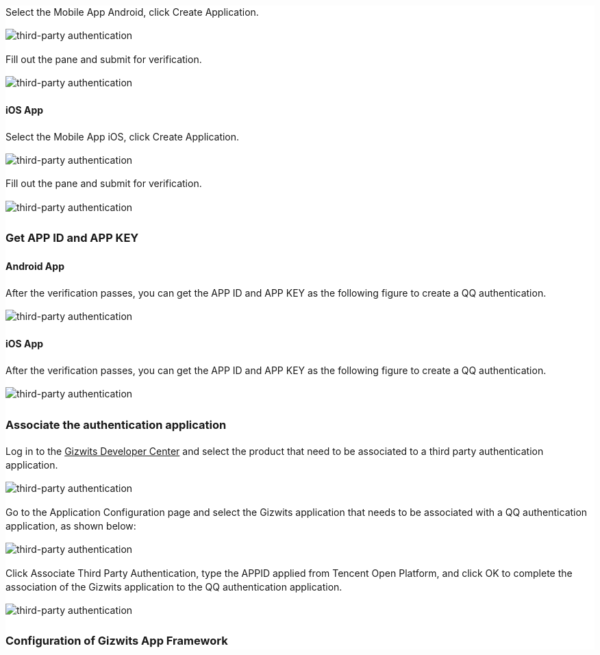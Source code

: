Select the Mobile App Android, click Create Application.

![third-party authentication](../../../assets/en-us/AppDev/third-party/25.png)

Fill out the pane and submit for verification.

![third-party authentication](../../../assets/en-us/AppDev/third-party/26.png)
 
#### iOS App

Select the Mobile App iOS, click Create Application.

![third-party authentication](../../../assets/en-us/AppDev/third-party/27.png)
 
Fill out the pane and submit for verification.

![third-party authentication](../../../assets/en-us/AppDev/third-party/28.png)
 
### Get APP ID and APP KEY

#### Android App

After the verification passes, you can get the APP ID and APP KEY as the following figure to create a QQ authentication.

![third-party authentication](../../../assets/en-us/AppDev/third-party/29.png)
 
#### iOS App

After the verification passes, you can get the APP ID and APP KEY as the following figure to create a QQ authentication. 

![third-party authentication](../../../assets/en-us/AppDev/third-party/30.png)
 
### Associate the authentication application

Log in to the [Gizwits Developer Center](https://dev.gizwits.com/en/developer/) and select the product that need to be associated to a third party authentication application.

![third-party authentication](../../../assets/en-us/AppDev/third-party/31.png)
 
Go to the Application Configuration page and select the Gizwits application that needs to be associated with a QQ authentication application, as shown below:

![third-party authentication](../../../assets/en-us/AppDev/third-party/32.png)
 
Click Associate Third Party Authentication, type the APPID applied from Tencent Open Platform, and click OK to complete the association of the Gizwits application to the QQ authentication application.

![third-party authentication](../../../assets/en-us/AppDev/third-party/33.png)
 
### Configuration of Gizwits App Framework
